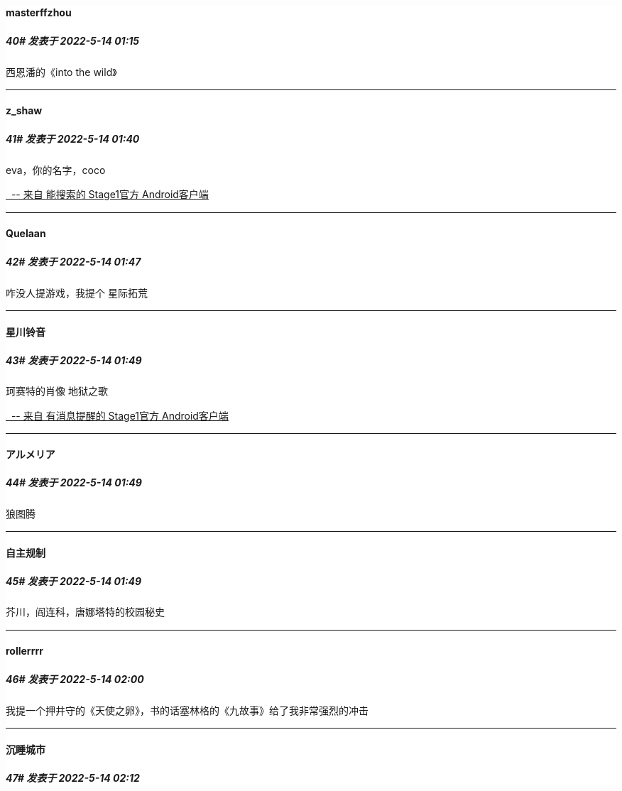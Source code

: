 ####  masterffzhou  
##### 40#       发表于 2022-5-14 01:15

西恩潘的《into the wild》

*****

####  z_shaw  
##### 41#       发表于 2022-5-14 01:40

eva，你的名字，coco

[  -- 来自 能搜索的 Stage1官方 Android客户端](https://www.coolapk.com/apk/140634)

*****

####  Quelaan  
##### 42#       发表于 2022-5-14 01:47

咋没人提游戏，我提个 星际拓荒

*****

####  星川铃音  
##### 43#       发表于 2022-5-14 01:49

珂赛特的肖像 地狱之歌

[  -- 来自 有消息提醒的 Stage1官方 Android客户端](https://www.coolapk.com/apk/140634)

*****

####  アルメリア  
##### 44#       发表于 2022-5-14 01:49

狼图腾

*****

####  自主规制  
##### 45#       发表于 2022-5-14 01:49

芥川，阎连科，唐娜塔特的校园秘史

*****

####  rollerrrr  
##### 46#       发表于 2022-5-14 02:00

我提一个押井守的《天使之卵》，书的话塞林格的《九故事》给了我非常强烈的冲击

*****

####  沉睡城市  
##### 47#       发表于 2022-5-14 02:12
